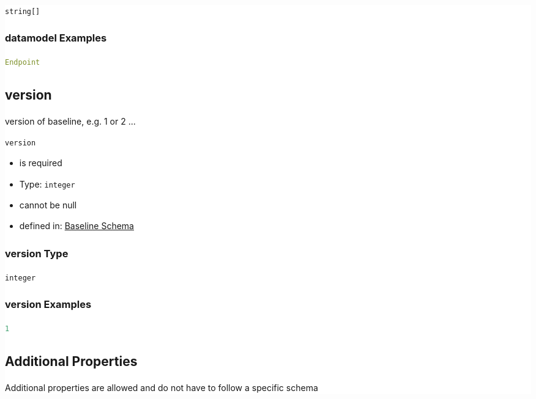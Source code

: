 `string[]`

### datamodel Examples

```yaml
Endpoint

```

## version

version of baseline, e.g. 1 or 2 ...

`version`

*   is required

*   Type: `integer`

*   cannot be null

*   defined in: [Baseline Schema](baselines-properties-version.md "#/properties/version#/properties/version")

### version Type

`integer`

### version Examples

```yaml
1

```

## Additional Properties

Additional properties are allowed and do not have to follow a specific schema
